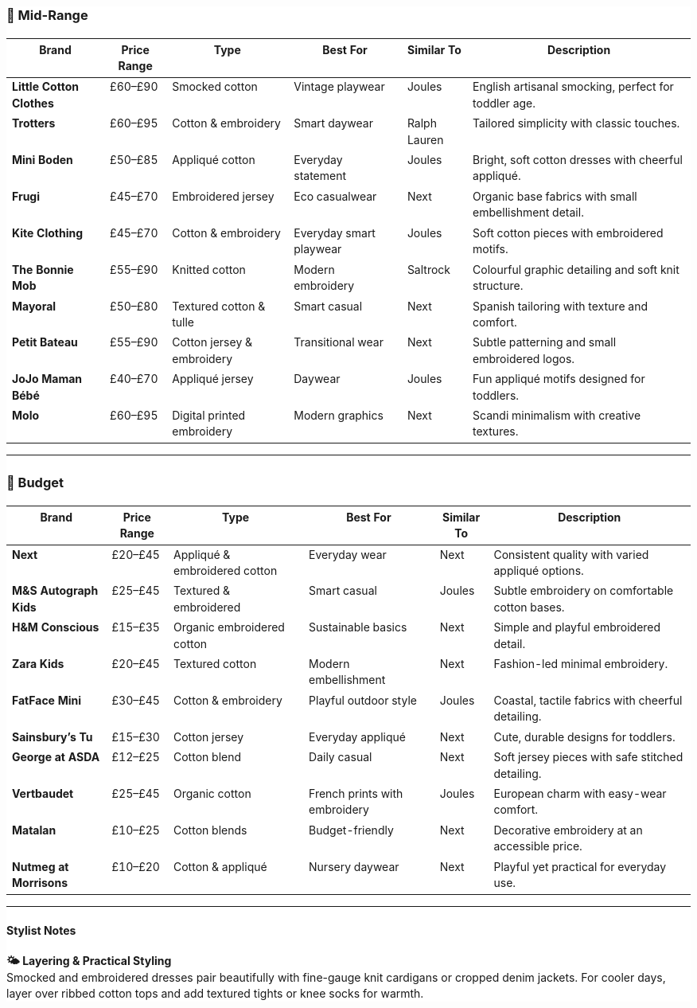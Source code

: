 
### 💫 Mid-Range

| Brand | Price Range | Type | Best For | Similar To | Description |
|--------|--------------|------|-----------|-------------|--------------|
| **Little Cotton Clothes** | £60–£90 | Smocked cotton | Vintage playwear | Joules | English artisanal smocking, perfect for toddler age. |
| **Trotters** | £60–£95 | Cotton & embroidery | Smart daywear | Ralph Lauren | Tailored simplicity with classic touches. |
| **Mini Boden** | £50–£85 | Appliqué cotton | Everyday statement | Joules | Bright, soft cotton dresses with cheerful appliqué. |
| **Frugi** | £45–£70 | Embroidered jersey | Eco casualwear | Next | Organic base fabrics with small embellishment detail. |
| **Kite Clothing** | £45–£70 | Cotton & embroidery | Everyday smart playwear | Joules | Soft cotton pieces with embroidered motifs. |
| **The Bonnie Mob** | £55–£90 | Knitted cotton | Modern embroidery | Saltrock | Colourful graphic detailing and soft knit structure. |
| **Mayoral** | £50–£80 | Textured cotton & tulle | Smart casual | Next | Spanish tailoring with texture and comfort. |
| **Petit Bateau** | £55–£90 | Cotton jersey & embroidery | Transitional wear | Next | Subtle patterning and small embroidered logos. |
| **JoJo Maman Bébé** | £40–£70 | Appliqué jersey | Daywear | Joules | Fun appliqué motifs designed for toddlers. |
| **Molo** | £60–£95 | Digital printed embroidery | Modern graphics | Next | Scandi minimalism with creative textures. |

---

### 🌼 Budget

| Brand | Price Range | Type | Best For | Similar To | Description |
|--------|--------------|------|-----------|-------------|--------------|
| **Next** | £20–£45 | Appliqué & embroidered cotton | Everyday wear | Next | Consistent quality with varied appliqué options. |
| **M&S Autograph Kids** | £25–£45 | Textured & embroidered | Smart casual | Joules | Subtle embroidery on comfortable cotton bases. |
| **H&M Conscious** | £15–£35 | Organic embroidered cotton | Sustainable basics | Next | Simple and playful embroidered detail. |
| **Zara Kids** | £20–£45 | Textured cotton | Modern embellishment | Next | Fashion-led minimal embroidery. |
| **FatFace Mini** | £30–£45 | Cotton & embroidery | Playful outdoor style | Joules | Coastal, tactile fabrics with cheerful detailing. |
| **Sainsbury’s Tu** | £15–£30 | Cotton jersey | Everyday appliqué | Next | Cute, durable designs for toddlers. |
| **George at ASDA** | £12–£25 | Cotton blend | Daily casual | Next | Soft jersey pieces with safe stitched detailing. |
| **Vertbaudet** | £25–£45 | Organic cotton | French prints with embroidery | Joules | European charm with easy-wear comfort. |
| **Matalan** | £10–£25 | Cotton blends | Budget-friendly | Next | Decorative embroidery at an accessible price. |
| **Nutmeg at Morrisons** | £10–£20 | Cotton & appliqué | Nursery daywear | Next | Playful yet practical for everyday use. |

---
#### Stylist Notes  

**🌤 Layering & Practical Styling**  
Smocked and embroidered dresses pair beautifully with fine-gauge knit cardigans or cropped denim jackets. For cooler days, layer over ribbed cotton tops and add textured tights or knee socks for warmth.  
